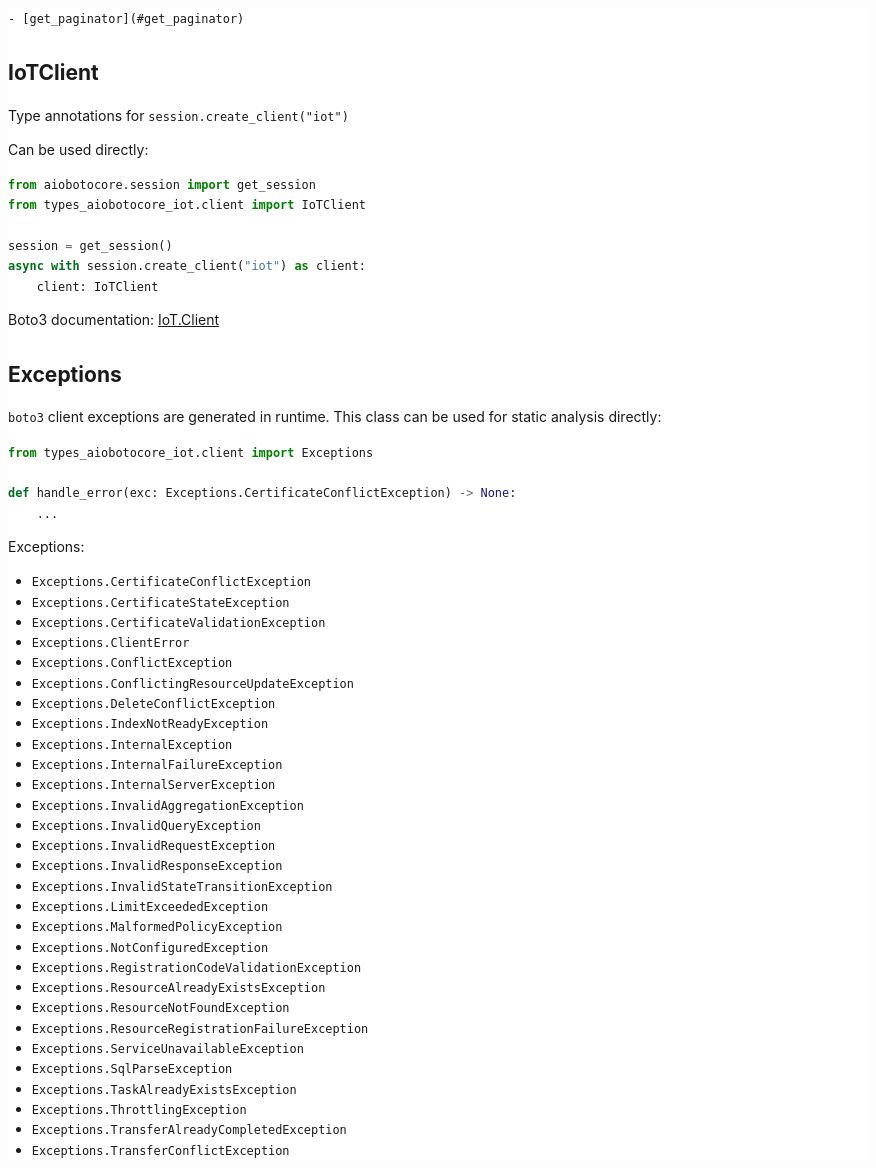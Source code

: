     - [get_paginator](#get_paginator)

<a id="iotclient"></a>

## IoTClient

Type annotations for `session.create_client("iot")`

Can be used directly:

```python
from aiobotocore.session import get_session
from types_aiobotocore_iot.client import IoTClient

session = get_session()
async with session.create_client("iot") as client:
    client: IoTClient
```

Boto3 documentation:
[IoT.Client](https://boto3.amazonaws.com/v1/documentation/api/latest/reference/services/iot.html#IoT.Client)

<a id="exceptions"></a>

## Exceptions

`boto3` client exceptions are generated in runtime. This class can be used for
static analysis directly:

```python
from types_aiobotocore_iot.client import Exceptions

def handle_error(exc: Exceptions.CertificateConflictException) -> None:
    ...
```

Exceptions:

- `Exceptions.CertificateConflictException`
- `Exceptions.CertificateStateException`
- `Exceptions.CertificateValidationException`
- `Exceptions.ClientError`
- `Exceptions.ConflictException`
- `Exceptions.ConflictingResourceUpdateException`
- `Exceptions.DeleteConflictException`
- `Exceptions.IndexNotReadyException`
- `Exceptions.InternalException`
- `Exceptions.InternalFailureException`
- `Exceptions.InternalServerException`
- `Exceptions.InvalidAggregationException`
- `Exceptions.InvalidQueryException`
- `Exceptions.InvalidRequestException`
- `Exceptions.InvalidResponseException`
- `Exceptions.InvalidStateTransitionException`
- `Exceptions.LimitExceededException`
- `Exceptions.MalformedPolicyException`
- `Exceptions.NotConfiguredException`
- `Exceptions.RegistrationCodeValidationException`
- `Exceptions.ResourceAlreadyExistsException`
- `Exceptions.ResourceNotFoundException`
- `Exceptions.ResourceRegistrationFailureException`
- `Exceptions.ServiceUnavailableException`
- `Exceptions.SqlParseException`
- `Exceptions.TaskAlreadyExistsException`
- `Exceptions.ThrottlingException`
- `Exceptions.TransferAlreadyCompletedException`
- `Exceptions.TransferConflictException`